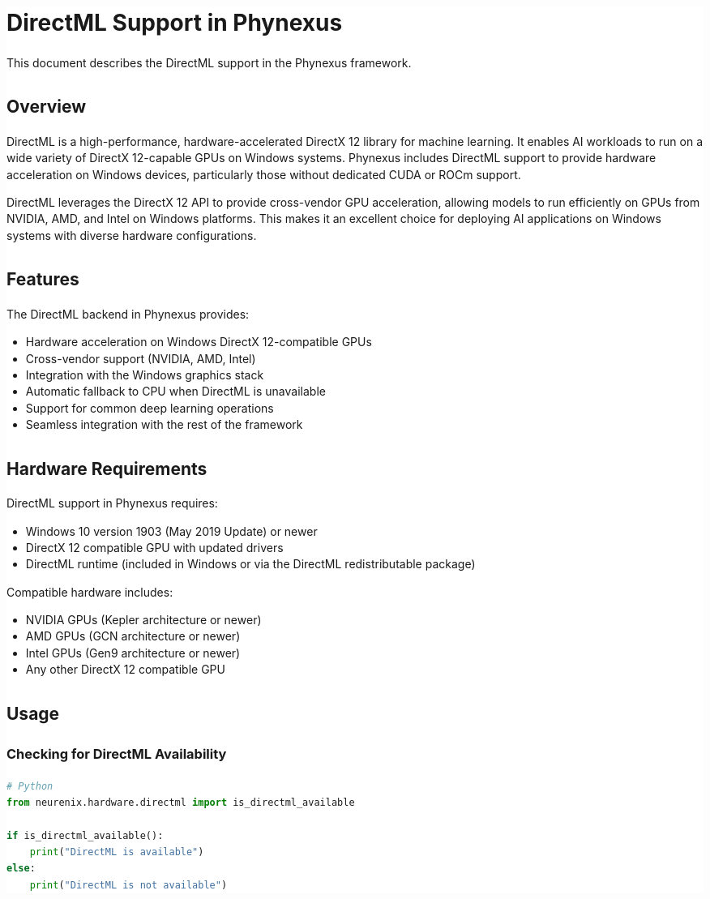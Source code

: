 # DirectML Support in Phynexus

This document describes the DirectML support in the Phynexus framework.

## Overview

DirectML is a high-performance, hardware-accelerated DirectX 12 library for machine learning. It enables AI workloads to run on a wide variety of DirectX 12-capable GPUs on Windows systems. Phynexus includes DirectML support to provide hardware acceleration on Windows devices, particularly those without dedicated CUDA or ROCm support.

DirectML leverages the DirectX 12 API to provide cross-vendor GPU acceleration, allowing models to run efficiently on GPUs from NVIDIA, AMD, and Intel on Windows platforms. This makes it an excellent choice for deploying AI applications on Windows systems with diverse hardware configurations.

## Features

The DirectML backend in Phynexus provides:

- Hardware acceleration on Windows DirectX 12-compatible GPUs
- Cross-vendor support (NVIDIA, AMD, Intel)
- Integration with the Windows graphics stack
- Automatic fallback to CPU when DirectML is unavailable
- Support for common deep learning operations
- Seamless integration with the rest of the framework

## Hardware Requirements

DirectML support in Phynexus requires:

- Windows 10 version 1903 (May 2019 Update) or newer
- DirectX 12 compatible GPU with updated drivers
- DirectML runtime (included in Windows or via the DirectML redistributable package)

Compatible hardware includes:
- NVIDIA GPUs (Kepler architecture or newer)
- AMD GPUs (GCN architecture or newer)
- Intel GPUs (Gen9 architecture or newer)
- Any other DirectX 12 compatible GPU

## Usage

### Checking for DirectML Availability

```python
# Python
from neurenix.hardware.directml import is_directml_available

if is_directml_available():
    print("DirectML is available")
else:
    print("DirectML is not available")
```
